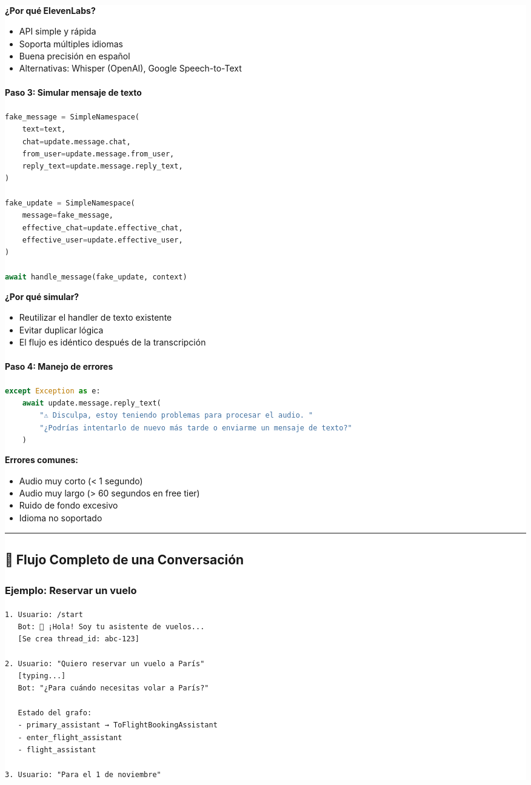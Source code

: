 **¿Por qué ElevenLabs?**
- API simple y rápida
- Soporta múltiples idiomas
- Buena precisión en español
- Alternativas: Whisper (OpenAI), Google Speech-to-Text

#### Paso 3: Simular mensaje de texto
```python
fake_message = SimpleNamespace(
    text=text,
    chat=update.message.chat,
    from_user=update.message.from_user,
    reply_text=update.message.reply_text,
)

fake_update = SimpleNamespace(
    message=fake_message,
    effective_chat=update.effective_chat,
    effective_user=update.effective_user,
)

await handle_message(fake_update, context)
```

**¿Por qué simular?**
- Reutilizar el handler de texto existente
- Evitar duplicar lógica
- El flujo es idéntico después de la transcripción

#### Paso 4: Manejo de errores
```python
except Exception as e:
    await update.message.reply_text(
        "⚠️ Disculpa, estoy teniendo problemas para procesar el audio. "
        "¿Podrías intentarlo de nuevo más tarde o enviarme un mensaje de texto?"
    )
```

**Errores comunes:**
- Audio muy corto (< 1 segundo)
- Audio muy largo (> 60 segundos en free tier)
- Ruido de fondo excesivo
- Idioma no soportado

---

## 🔄 Flujo Completo de una Conversación

### Ejemplo: Reservar un vuelo

```
1. Usuario: /start
   Bot: 👋 ¡Hola! Soy tu asistente de vuelos...
   [Se crea thread_id: abc-123]

2. Usuario: "Quiero reservar un vuelo a París"
   [typing...]
   Bot: "¿Para cuándo necesitas volar a París?"
   
   Estado del grafo:
   - primary_assistant → ToFlightBookingAssistant
   - enter_flight_assistant
   - flight_assistant

3. Usuario: "Para el 1 de noviembre"
```